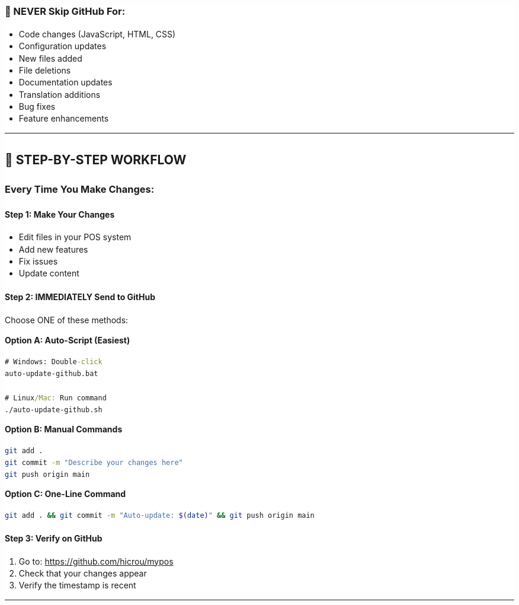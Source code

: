 ### **🚨 NEVER Skip GitHub For:**
- Code changes (JavaScript, HTML, CSS)
- Configuration updates
- New files added
- File deletions
- Documentation updates
- Translation additions
- Bug fixes
- Feature enhancements

---

## 🎯 **STEP-BY-STEP WORKFLOW**

### **Every Time You Make Changes:**

#### **Step 1: Make Your Changes**
- Edit files in your POS system
- Add new features
- Fix issues
- Update content

#### **Step 2: IMMEDIATELY Send to GitHub**
Choose ONE of these methods:

**Option A: Auto-Script (Easiest)**
```cmd
# Windows: Double-click
auto-update-github.bat

# Linux/Mac: Run command
./auto-update-github.sh
```

**Option B: Manual Commands**
```bash
git add .
git commit -m "Describe your changes here"
git push origin main
```

**Option C: One-Line Command**
```bash
git add . && git commit -m "Auto-update: $(date)" && git push origin main
```

#### **Step 3: Verify on GitHub**
1. Go to: https://github.com/hicrou/mypos
2. Check that your changes appear
3. Verify the timestamp is recent

---
